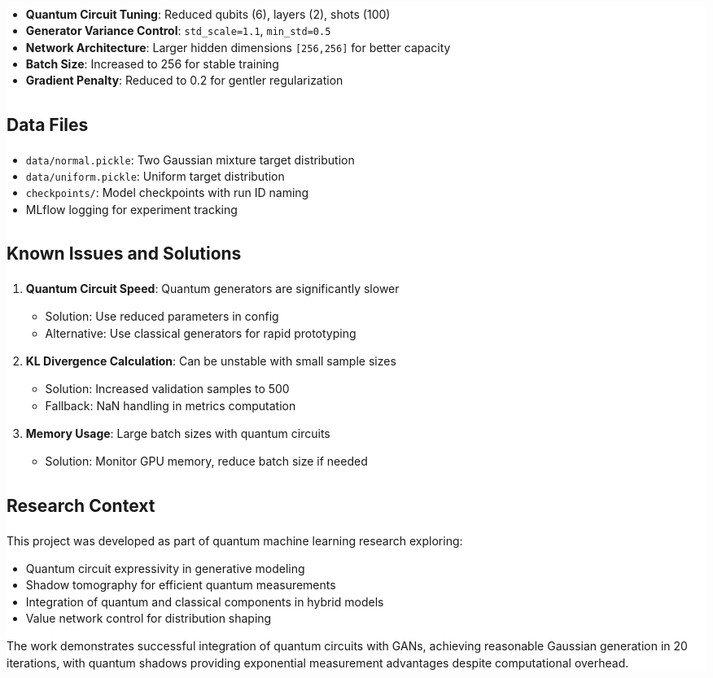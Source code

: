 - **Quantum Circuit Tuning**: Reduced qubits (6), layers (2), shots (100)
- **Generator Variance Control**: `std_scale=1.1`, `min_std=0.5`
- **Network Architecture**: Larger hidden dimensions `[256,256]` for better capacity
- **Batch Size**: Increased to 256 for stable training
- **Gradient Penalty**: Reduced to 0.2 for gentler regularization

## Data Files

- `data/normal.pickle`: Two Gaussian mixture target distribution
- `data/uniform.pickle`: Uniform target distribution  
- `checkpoints/`: Model checkpoints with run ID naming
- MLflow logging for experiment tracking

## Known Issues and Solutions

1. **Quantum Circuit Speed**: Quantum generators are significantly slower
   - Solution: Use reduced parameters in config
   - Alternative: Use classical generators for rapid prototyping

2. **KL Divergence Calculation**: Can be unstable with small sample sizes
   - Solution: Increased validation samples to 500
   - Fallback: NaN handling in metrics computation

3. **Memory Usage**: Large batch sizes with quantum circuits
   - Solution: Monitor GPU memory, reduce batch size if needed

## Research Context

This project was developed as part of quantum machine learning research exploring:
- Quantum circuit expressivity in generative modeling
- Shadow tomography for efficient quantum measurements
- Integration of quantum and classical components in hybrid models
- Value network control for distribution shaping

The work demonstrates successful integration of quantum circuits with GANs, achieving reasonable Gaussian generation in 20 iterations, with quantum shadows providing exponential measurement advantages despite computational overhead.